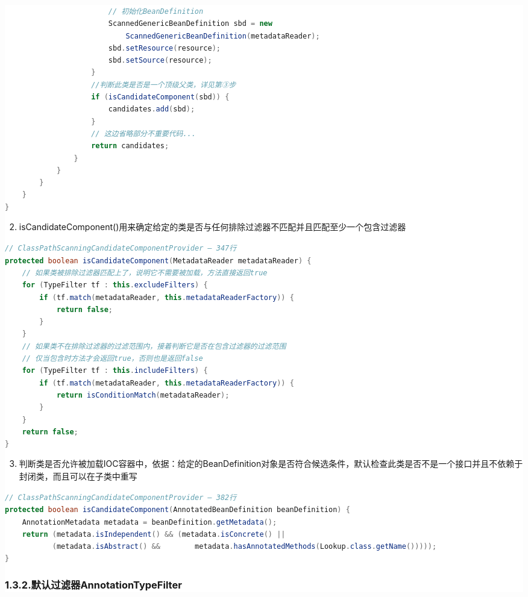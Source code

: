 ```java
                        // 初始化BeanDefinition
                        ScannedGenericBeanDefinition sbd = new 
                            ScannedGenericBeanDefinition(metadataReader);
                        sbd.setResource(resource);
                        sbd.setSource(resource);
                    }
                    //判断此类是否是一个顶级父类，详见第③步
                    if (isCandidateComponent(sbd)) {
                        candidates.add(sbd);
                    }
                    // 这边省略部分不重要代码...
                    return candidates;
                }
            }
        }
    }
}
```

2. isCandidateComponent()用来确定给定的类是否与任何排除过滤器不匹配并且匹配至少一个包含过滤器

```java
// ClassPathScanningCandidateComponentProvider – 347行
protected boolean isCandidateComponent(MetadataReader metadataReader) {
    // 如果类被排除过滤器匹配上了，说明它不需要被加载，方法直接返回true
    for (TypeFilter tf : this.excludeFilters) {
        if (tf.match(metadataReader, this.metadataReaderFactory)) {
            return false;
        }
    }
    // 如果类不在排除过滤器的过滤范围内，接着判断它是否在包含过滤器的过滤范围
    // 仅当包含时方法才会返回true，否则也是返回false
    for (TypeFilter tf : this.includeFilters) {
        if (tf.match(metadataReader, this.metadataReaderFactory)) {
            return isConditionMatch(metadataReader);
        }
    }
    return false;
}
```

3. 判断类是否允许被加载IOC容器中，依据：给定的BeanDefinition对象是否符合候选条件，默认检查此类是否不是一个接口并且不依赖于封闭类，而且可以在子类中重写

```java
// ClassPathScanningCandidateComponentProvider – 382行
protected boolean isCandidateComponent(AnnotatedBeanDefinition beanDefinition) {
    AnnotationMetadata metadata = beanDefinition.getMetadata();
    return (metadata.isIndependent() && (metadata.isConcrete() ||
           (metadata.isAbstract() && 	    metadata.hasAnnotatedMethods(Lookup.class.getName()))));
}
```

### 1.3.2.默认过滤器AnnotationTypeFilter
